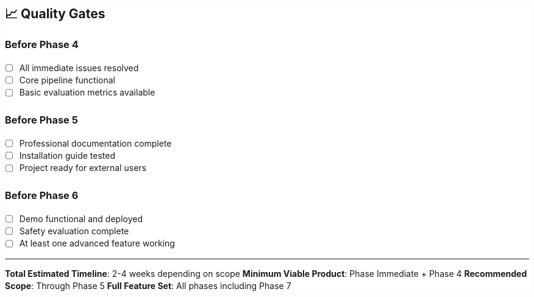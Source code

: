 
## **📈 Quality Gates**

### **Before Phase 4**
- [ ] All immediate issues resolved
- [ ] Core pipeline functional
- [ ] Basic evaluation metrics available

### **Before Phase 5**
- [ ] Professional documentation complete
- [ ] Installation guide tested
- [ ] Project ready for external users

### **Before Phase 6**
- [ ] Demo functional and deployed
- [ ] Safety evaluation complete
- [ ] At least one advanced feature working

---

**Total Estimated Timeline**: 2-4 weeks depending on scope
**Minimum Viable Product**: Phase Immediate + Phase 4
**Recommended Scope**: Through Phase 5
**Full Feature Set**: All phases including Phase 7
